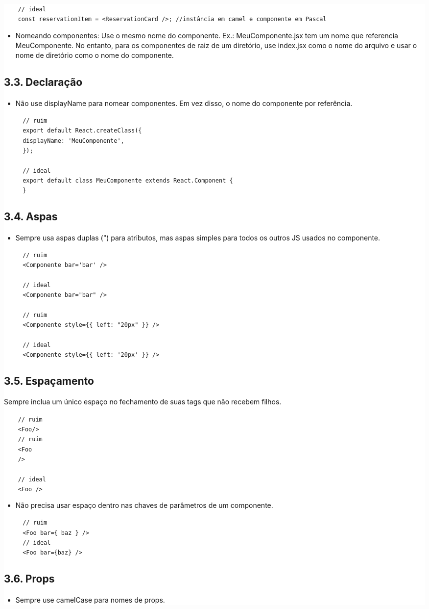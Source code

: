         // ideal
        const reservationItem = <ReservationCard />; //instância em camel e componente em Pascal
- Nomeando componentes: Use o mesmo nome do componente. Ex.: MeuComponente.jsx tem um nome que referencia MeuComponente. No entanto, para os componentes de raiz de um diretório, use index.jsx como o nome do arquivo e usar o nome de diretório como o nome do componente.

## 3.3. Declaração
- Não use displayName para nomear componentes. Em vez disso, o nome do componente por referência.
        
        // ruim
        export default React.createClass({
        displayName: 'MeuComponente',
        });

        // ideal
        export default class MeuComponente extends React.Component {
        }
## 3.4. Aspas
- Sempre usa aspas duplas (") para atributos, mas aspas simples para todos os outros JS usados no componente.
    
        // ruim
        <Componente bar='bar' />

        // ideal
        <Componente bar="bar" />

        // ruim
        <Componente style={{ left: "20px" }} />

        // ideal
        <Componente style={{ left: '20px' }} />

## 3.5. Espaçamento
Sempre inclua um único espaço no fechamento de suas tags que não recebem filhos.
    
        // ruim
        <Foo/>
        // ruim
        <Foo
        />

        // ideal
        <Foo />
- Não precisa usar espaço dentro nas chaves de parâmetros de um componente.
    
        // ruim
        <Foo bar={ baz } />
        // ideal
        <Foo bar={baz} />

## 3.6. Props
- Sempre use camelCase para nomes de props.
            